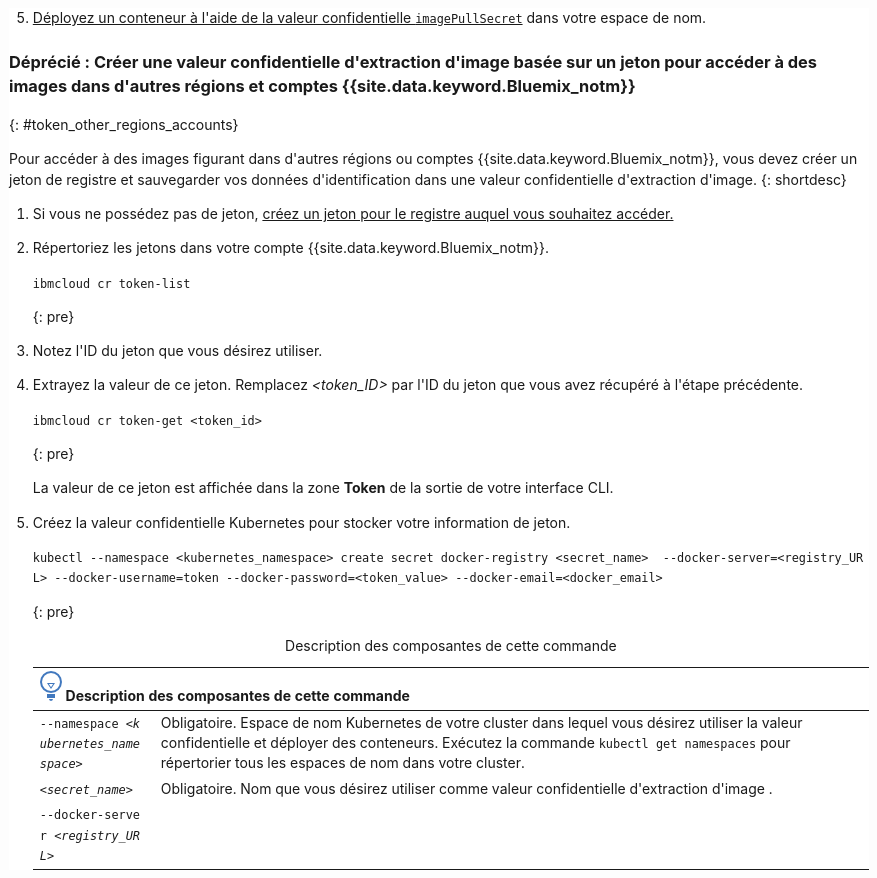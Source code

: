 5. [Déployez un conteneur à l'aide de la valeur confidentielle `imagePullSecret`](#use_imagePullSecret) dans votre espace de nom.


### Déprécié : Créer une valeur confidentielle d'extraction d'image basée sur un jeton pour accéder à des images dans d'autres régions et comptes {{site.data.keyword.Bluemix_notm}}
{: #token_other_regions_accounts}

Pour accéder à des images figurant dans d'autres régions ou comptes {{site.data.keyword.Bluemix_notm}}, vous devez créer un jeton de registre et sauvegarder vos données d'identification dans une valeur confidentielle d'extraction d'image.
{: shortdesc}

1.  Si vous ne possédez pas de jeton, [créez un jeton pour le registre auquel vous souhaitez accéder. ](/docs/services/Registry?topic=registry-registry_access#registry_tokens_create)
2.  Répertoriez les jetons dans votre compte {{site.data.keyword.Bluemix_notm}}.

    ```
    ibmcloud cr token-list
    ```
    {: pre}

3.  Notez l'ID du jeton que vous désirez utiliser.
4.  Extrayez la valeur de ce jeton. Remplacez <em>&lt;token_ID&gt;</em> par l'ID du jeton que vous avez récupéré à l'étape précédente.

    ```
    ibmcloud cr token-get <token_id>
    ```
    {: pre}

    La valeur de ce jeton est affichée dans la zone **Token** de la sortie de votre interface CLI.

5.  Créez la valeur confidentielle Kubernetes pour stocker votre information de jeton.

    ```
    kubectl --namespace <kubernetes_namespace> create secret docker-registry <secret_name>  --docker-server=<registry_URL> --docker-username=token --docker-password=<token_value> --docker-email=<docker_email>
    ```
    {: pre}

    <table>
    <caption>Description des composantes de cette commande</caption>
    <thead>
    <th colspan=2><img src="images/idea.png" alt="Icône Idée"/> Description des composantes de cette commande</th>
    </thead>
    <tbody>
    <tr>
    <td><code>--namespace <em>&lt;kubernetes_namespace&gt;</em></code></td>
    <td>Obligatoire. Espace de nom Kubernetes de votre cluster dans lequel vous désirez utiliser la valeur confidentielle et déployer des conteneurs. Exécutez la commande <code>kubectl get namespaces</code> pour répertorier tous les espaces de nom dans votre cluster.</td>
    </tr>
    <tr>
    <td><code><em>&lt;secret_name&gt;</em></code></td>
    <td>Obligatoire. Nom que vous désirez utiliser comme valeur confidentielle d'extraction d'image .</td>
    </tr>
    <tr>
    <td><code>--docker-server <em>&lt;registry_URL&gt;</em></code></td>